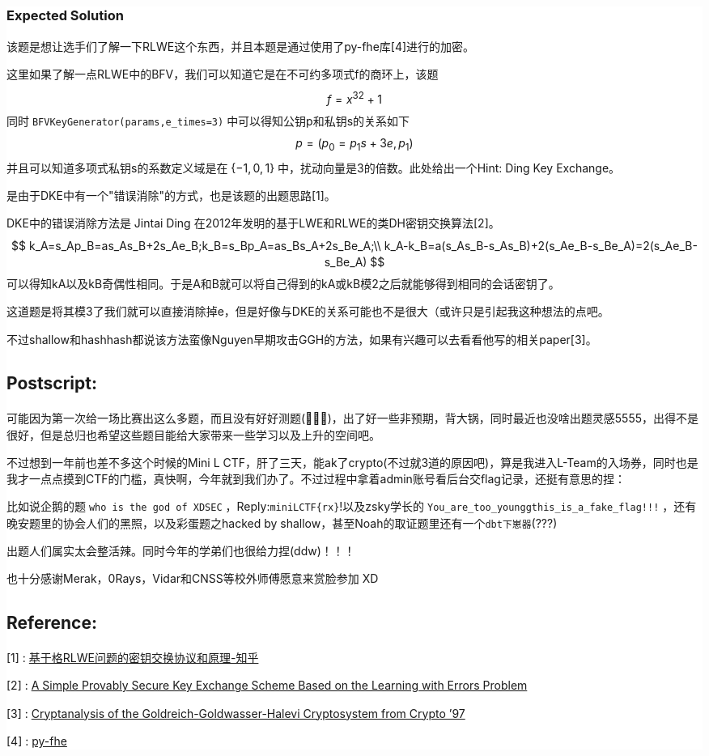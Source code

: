 ### Expected Solution

该题是想让选手们了解一下RLWE这个东西，并且本题是通过使用了py-fhe库[4]进行的加密。

这里如果了解一点RLWE中的BFV，我们可以知道它是在不可约多项式f的商环上，该题
$$
f=x^{32}+1
$$
同时 `BFVKeyGenerator(params,e_times=3)` 中可以得知公钥p和私钥s的关系如下
$$
p=(p_0=p_1s+3e,p_1)
$$
并且可以知道多项式私钥s的系数定义域是在 $\{-1,0,1\}$ 中，扰动向量是3的倍数。此处给出一个Hint: Ding Key Exchange。

是由于DKE中有一个"错误消除"的方式，也是该题的出题思路[1]。

DKE中的错误消除方法是 Jintai Ding 在2012年发明的基于LWE和RLWE的类DH密钥交换算法[2]。
$$
k_A=s_Ap_B=as_As_B+2s_Ae_B;k_B=s_Bp_A=as_Bs_A+2s_Be_A;\\
k_A-k_B=a(s_As_B-s_As_B)+2(s_Ae_B-s_Be_A)=2(s_Ae_B-s_Be_A)
$$
可以得知kA以及kB奇偶性相同。于是A和B就可以将自己得到的kA或kB模2之后就能够得到相同的会话密钥了。

这道题是将其模3了我们就可以直接消除掉e，但是好像与DKE的关系可能也不是很大（或许只是引起我这种想法的点吧。

不过shallow和hashhash都说该方法蛮像Nguyen早期攻击GGH的方法，如果有兴趣可以去看看他写的相关paper[3]。

## Postscript:

可能因为第一次给一场比赛出这么多题，而且没有好好测题(🔨🔨🔨)，出了好一些非预期，背大锅，同时最近也没啥出题灵感5555，出得不是很好，但是总归也希望这些题目能给大家带来一些学习以及上升的空间吧。

不过想到一年前也差不多这个时候的Mini L CTF，肝了三天，能ak了crypto(不过就3道的原因吧)，算是我进入L-Team的入场券，同时也是我才一点点摸到CTF的门槛，真快啊，今年就到我们办了。不过过程中拿着admin账号看后台交flag记录，还挺有意思的捏：

比如说企鹅的题 `who is the god of XDSEC` ，Reply:`miniLCTF{rx}`!以及zsky学长的 `You_are_too_younggthis_is_a_fake_flag!!!` ，还有晚安题里的协会人们的黑照，以及彩蛋题之hacked by shallow，甚至Noah的取证题里还有一个`dbt下崽器`(???)

出题人们属实太会整活辣。同时今年的学弟们也很给力捏(ddw)！！！

也十分感谢Merak，0Rays，Vidar和CNSS等校外师傅愿意来赏脸参加 XD

## Reference:

[1] : [基于格RLWE问题的密钥交换协议和原理-知乎](https://zhuanlan.zhihu.com/p/45880224)

[2] : [A Simple Provably Secure Key Exchange Scheme Based on the Learning with Errors Problem](https://eprint.iacr.org/2012/688.pdf)

[3] : [Cryptanalysis of the Goldreich-Goldwasser-Halevi Cryptosystem from Crypto ’97](https://link.springer.com/chapter/10.1007/3-540-48405-1_18)

[4] : [py-fhe](https://github.com/sarojaerabelli/py-fhe/)



